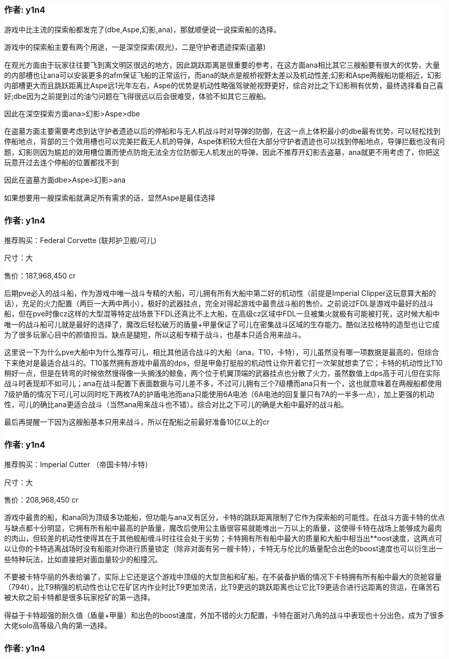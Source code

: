 ### 作者: y1n4

游戏中比主流的探索船都发完了\(dbe,Aspe,幻影,ana\)，那就顺便说一说探索船的选择。

游戏中的探索船主要有两个用途，一是深空探索\(观光\)，二是守护者遗迹探索\(盗墓\)

在观光方面由于玩家往往要飞到离文明区很远的地方，因此跳跃距离是很重要的参考，在这方面ana相比其它三艘船要有很大的优势，大量的内部槽也让ana可以安装更多的afm保证飞船的正常运行，而ana的缺点是舰桥视野太差以及机动性差;幻影和Aspe两艘船功能相近，幻影内部槽更大而且跳跃距离比Aspe远1光年左右，Aspe的优势是机动性略强驾驶舱视野更好，综合对比之下幻影稍有优势，最终选择看自己喜好;dbe因为之前提到过的油勺问题在飞得很远以后会很难受，体验不如其它三艘船。

因此在深空探索方面ana&gt;幻影&gt;Aspe&gt;dbe

在盗墓方面主要需要考虑到达守护者遗迹以后的停船和与无人机战斗时对导弹的防御，在这一点上体积最小的dbe最有优势，可以轻松找到停船地点，背部的三个效用槽也可以完美拦截无人机的导弹，Aspe体积较大但在大部分守护者遗迹也可以找到停船地点，导弹拦截也没有问题，幻影则因为尴尬的效用槽位置而使点防炮无法全方位防御无人机发出的导弹，因此不推荐开幻影去盗墓，ana就更不用考虑了，你把这玩意开过去连个停船的位置都找不到

因此在盗墓方面dbe&gt;Aspe&gt;幻影&gt;ana

如果想要用一艘探索船就满足所有需求的话，显然Aspe是最佳选择

### 作者: y1n4

推荐购买：Federal Corvette \(联邦护卫舰/可儿\)

尺寸：大

售价：187,968,450 cr

后期pve必入的战斗船，作为游戏中唯一战斗专精的大船，可儿拥有所有大船中第二好的机动性（前提是Imperial Clipper这玩意算大船的话），充足的火力配置（两巨一大两中两小），极好的武器挂点，完全对得起游戏中最贵战斗船的售价。之前说过FDL是游戏中最好的战斗船，但在pve时像cz这样的大型混等特定战场景下FDL还真比不上大船，在高级cz区域中FDL一旦被集火就极有可能被打死，这时候大船中唯一的战斗船可儿就是最好的选择了，魔改后轻松破万的盾量+甲量保证了可儿在密集战斗区域的生存能力。酷似法拉格特的造型也让它成为了很多玩家心目中的颜值担当。缺点是腿短，所以这船专精于战斗，也基本只适合用来战斗。

这里说一下为什么pve大船中为什么推荐可儿，相比其他适合战斗的大船（ana，T10，卡特），可儿虽然没有哪一项数据是最高的，但综合下来绝对是最适合战斗的。T10虽然拥有游戏中最高的dps，但是甲鱼打挺般的机动性让你开着它打一次架就想卖了它；卡特的机动性比T10稍好一点，但是在转弯的时候依然慢得像一头搁浅的鲸鱼，两个位于机翼顶端的武器挂点也分散了火力，虽然数值上dps高于可儿但在实际战斗时表现却不如可儿；ana在战斗配置下表面数据与可儿差不多，不过可儿拥有三个7级槽而ana只有一个，这也就意味着在两艘船都使用7级护盾的情况下可儿可以同时吃下两枚7A的护盾电池而ana只能使用6A电池（6A电池的回复量只有7A的一半多一点），加上更强的机动性，可儿的确比ana更适合战斗（当然ana用来战斗也不错）。综合对比之下可儿的确是大船中最好的战斗船。

最后再提醒一下因为这艘船基本只用来战斗，所以在配船之前最好准备10亿以上的cr

### 作者: y1n4

推荐购买：Imperial Cutter （帝国卡特/卡特）

尺寸：大

售价：208,968,450 cr

游戏中最贵的船，和ana同为顶级多功能船，但功能与ana又有区分，卡特的跳跃距离限制了它作为探索船的可能性。在战斗方面卡特的优点与缺点都十分明显，它拥有所有船中最高的护盾量，魔改后使用公主盾很容易就能堆出一万以上的盾量，这使得卡特在战场上能够成为最肉的肉山，但较差的机动性使得其在于其他舰船缠斗时往往会处于劣势；卡特拥有所有船中最大的质量和大船中相当出\*\*oost速度，这两点可以让你的卡特逃离战场时没有船能对你进行质量锁定（除非对面有另一艘卡特），卡特无与伦比的盾量配合出色的boost速度也可以衍生出一些特种玩法，比如直接把对面血量较少的船撞沉。

不要被卡特华丽的外表给骗了，实际上它还是这个游戏中顶级的大型货船和矿船，在不装备护盾的情况下卡特拥有所有船中最大的货舱容量（794t），比T9稍强的机动性也让它在矿区内作业时比T9更加灵活，比T9更远的跳跃距离也让它比T9更适合进行远距离的货运，在痛苦石被大砍之前卡特都是很多玩家挖矿的第一选择。

得益于卡特超强的耐久值（盾量+甲量）和出色的boost速度，外加不错的火力配置，卡特在面对八角的战斗中表现也十分出色，成为了很多大佬solo高等级八角的第一选择。

### 作者: y1n4
